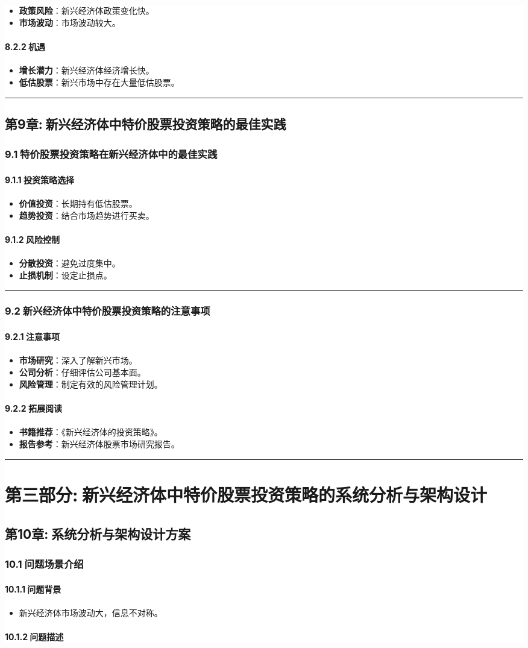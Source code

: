 - **政策风险**：新兴经济体政策变化快。
- **市场波动**：市场波动较大。

#### 8.2.2 机遇

- **增长潜力**：新兴经济体经济增长快。
- **低估股票**：新兴市场中存在大量低估股票。

---

## 第9章: 新兴经济体中特价股票投资策略的最佳实践

### 9.1 特价股票投资策略在新兴经济体中的最佳实践

#### 9.1.1 投资策略选择

- **价值投资**：长期持有低估股票。
- **趋势投资**：结合市场趋势进行买卖。

#### 9.1.2 风险控制

- **分散投资**：避免过度集中。
- **止损机制**：设定止损点。

---

### 9.2 新兴经济体中特价股票投资策略的注意事项

#### 9.2.1 注意事项

- **市场研究**：深入了解新兴市场。
- **公司分析**：仔细评估公司基本面。
- **风险管理**：制定有效的风险管理计划。

#### 9.2.2 拓展阅读

- **书籍推荐**：《新兴经济体的投资策略》。
- **报告参考**：新兴经济体股票市场研究报告。

---

# 第三部分: 新兴经济体中特价股票投资策略的系统分析与架构设计

## 第10章: 系统分析与架构设计方案

### 10.1 问题场景介绍

#### 10.1.1 问题背景

- 新兴经济体市场波动大，信息不对称。

#### 10.1.2 问题描述
